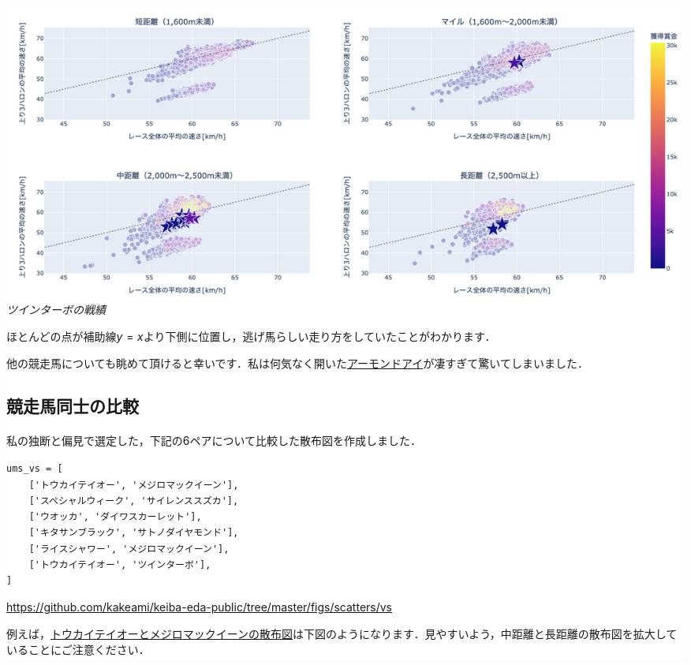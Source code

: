 ![](/images/2021-11-keiba-scatter/twinturbo.png)
*ツインターボの戦績*

ほとんどの点が補助線$y=x$より下側に位置し，逃げ馬らしい走り方をしていたことがわかります．

他の競走馬についても眺めて頂けると幸いです．私は何気なく開いた[アーモンドアイ](https://github.com/kakeami/keiba-eda-public/blob/master/figs/scatters/horses/scatter_%E3%82%A2%E3%83%BC%E3%83%A2%E3%83%B3%E3%83%89%E3%82%A2%E3%82%A4.html)が凄すぎて驚いてしまいました．

## 競走馬同士の比較

私の独断と偏見で選定した，下記の6ペアについて比較した散布図を作成しました．

```python: scatter_plot.ipynb
ums_vs = [
    ['トウカイテイオー', 'メジロマックイーン'],
    ['スペシャルウィーク', 'サイレンススズカ'],
    ['ウオッカ', 'ダイワスカーレット'],
    ['キタサンブラック', 'サトノダイヤモンド'],
    ['ライスシャワー', 'メジロマックイーン'],
    ['トウカイテイオー', 'ツインターボ'],
]
```

https://github.com/kakeami/keiba-eda-public/tree/master/figs/scatters/vs

例えば，[トウカイテイオーとメジロマックイーンの散布図](https://github.com/kakeami/keiba-eda-public/blob/master/figs/scatters/vs/scatter_%E3%83%88%E3%82%A6%E3%82%AB%E3%82%A4%E3%83%86%E3%82%A4%E3%82%AA%E3%83%BC_%E3%83%A1%E3%82%B8%E3%83%AD%E3%83%9E%E3%83%83%E3%82%AF%E3%82%A4%E3%83%BC%E3%83%B3.html)は下図のようになります．見やすいよう，中距離と長距離の散布図を拡大していることにご注意ください．


[^graded]: 厳密にはnetkeibaから35年分の中央競馬の全結果を取得し，レース名に`[G1, G2, G3, G, L]`のいずれかが付与された平地競走のみフィルタリングした上でプロットしました．
[^trendy]: [2021年11月に日経トレンディおよび日経クロストレンドから発表された「2021年ヒット商品30」では2位に選出](https://xtrend.nikkei.com/atcl/contents/18/00549/00003/)されました．また，Cygamesはおろか，親会社のサイバーエージェントのゲーム事業の売上高が過去最高を更新したことにも驚きました．
[^rocket]: https://rocketnews24.com/2021/03/19/1470546/
[^note]: https://note.com/cmr2tf/n/n8f3e4e7574e3
[^netkeiba-news]: https://news.netkeiba.com/?pid=column_view&cid=49766
[^4gamer]: https://www.4gamer.net/games/522/G052249/20210901047/
[^nice]: ゲーム中，ナイスネイチャとトレーナーの距離が近いのは，[モデルとなった競走馬のナイスネイチャが担当厩務員に非常になついていた](https://xn--o9j0bk9l4k169rk1cxv4aci7a739c.com/post-7082)からだ，という説があります．
[^hachimitsu]: [イラストだけで競走馬を当てる企画](https://www.youtube.com/watch?v=o6YVWYkkGL0&ab_channel=%E6%9C%88%E4%BA%AD%E5%85%AB%E5%85%89%E3%81%AE%E5%85%AB%E3%81%A1%E3%82%83%E3%82%93%E3%81%AD%E3%82%8B)が成り立つほど
[^jikkyo]: https://dic.nicovideo.jp/a/%E3%82%A6%E3%83%9E%E5%A8%98%E3%83%97%E3%83%AD%E5%AE%9F%E6%B3%81%E3%83%AA%E3%83%B3%E3%82%AF
[^indices]: 今回は初期値を利用しました．継承により適性を向上させ，最終的にA以上の「S」に到達することも可能らしいです．
[^ba]: 有名な余談ですが，ウマ娘の世界では四本脚で走る「馬」という概念が存在しないため，「馬」の代わりに「バ」あるいは「（馬のれっかを点二つに置き換えた架空の漢字）」が使用されています．
[^gelding]: 「牝」（メス）「牡」（オス）の他に「セ」（騸馬，去勢された牡馬）という概念があり，驚きました．
[^shikkaku]: 35年分の中央競馬のデータのうち，何らかの理由で着順に数字以外が入っていたレース数は合計で13143（約11%≒13143/119898）に上りました．結構ありますね，何か処理をミスっているかもしれません．
[^date]: 2021年11月9日時点．
[^boundary]: 1986年から2020年までのレース結果のみから判断しているため，運悪く全盛期がこの期間にかぶらなかった競走馬（例えば2020年にメイクデビューして，2021年以降に重賞に出始めた馬）に関しては不利な集計になっています．そのあたりの境界条件を考慮すると，正確にはもう少し大きな数値になると思いますが，今回は目をつぶりました．
[^grade]: https://www.jra.go.jp/keiba/rules/class.html
[^steeple]: [平地競走](https://www.jra.go.jp/kouza/yougo/w343.html)に関する区分です．[障害競走](https://www.jra.go.jp/kouza/yougo/w256.html)の格付けは少し異なり，J.G1，J.G2，J.G3となります．https://www.jra.go.jp/kouza/yougo/w323.html
[^urara]: 高知競馬場を中心に活躍したハルウララとか．
[^muzirushi]: しかも無印の`フェアウェルS`も存在しました．1995年以降はレース名に略西暦がつかなくなったようです．
[^allstar]: オールスターJ第{n}戦に関しては，nに応じて出馬条件が異なるようだったので別タイトルとして集計するか悩みましたが，細かくなりすぎても扱いきれないため，同一タイトルとしました．
[^jsfr]: ヤングJSFR中山{n}に関してはnによって出馬条件が異なるようでしたが，オールスターJ第n戦と同様に同一タイトルとしました．
[^agari]: 読みは「あがり」です．ざっと調べたところ「上がり」という送り仮名が正しそうでしたが，netkeibaの列名「上り」を尊重して本記事では「上り」を採用しています（途中で気づいたけど書き直す気力がなかった）．
[^listed]: https://jra.jp/kouza/yougo/w573.html
[^speed]: デモ動画中では何気なく「速度」という表現を使っていましたが，ベクトルではなくスカラーなので「速さ」という表現が正しいです．ごめんなさい，デモを撮り直す気力はありませんでした．ご了承ください．
[^3f]: [Wikipedia](https://ja.wikipedia.org/wiki/%E4%B8%8A%E3%81%8C%E3%82%8A_(%E7%AB%B6%E9%A6%AC))によると海外では計測しない国が多いとのことなので，日本に生まれてよかったです．
[^sprint]: 厳密には1200m - 1600m未満と定義されていますが，我々の世界には1000mの名レースもたくさん存在するため，便宜的に拡張しました．
[^smile]: S（Sprint: 1000m - 1300m），M（Mile: 1301m - 1899m），I（Intermediate: 1900m - 2100m），L（Long: 2101m - 2700m），E（Extended: 2701m以上）
[^comparison]: たとえ距離が同じであっても，そのレースによって対抗馬や体調や天候は異なります．原理的にフェアな比較は不可能という前提で見て頂けると幸いです．
[^outlier]: この外れ値なんだっけ？みたいなときにすごく便利です．
[^excel]: エクセルでも同じことができるのですが，データの規模が大きくなってくると動作がもたついてくること，元データを全て公開する必要があること，またマクロを組まなければ自動化が難しいこと，（そして私のエクセル力が極端に低いこと，）からPlotlyを使うことが多いです．
[^facet]: subplotの順序を制御するのが難しかったり，subplotを跨いだcolorbarの表示が崩れたりしました．
[^fig_add_trace]: 最初に`fig`オブジェクトを作って，それに`add_trace`でグラフを追加していくのは，[Plotlyによる作図のよくあるパターンの一つ](https://ai-research-collection.com/add_traceupdate_layout/)です．Plotly Expressはその辺すら簡略化してくれますが．
[^size]: タイムの精度が小数点以下1桁で，走行距離のバリエーションも多くないので，もっと圧縮できると思っていましたが…．
[^identify]: 厳密にクラスタリングしたわけではなく，「最も上りタイムが速かった競走馬の平均の速さが50[km/h]未満のレース」という雑な条件で抽出しました．結果を見る限り，そこまで悪くない分離方法だと思います．
[^yushun]: 例えば[第56回](https://db.netkeiba.com/race/198905030409/)までの東京優駿と，[第57回](https://db.netkeiba.com/race/199005030409/)以降の東京優駿では上りタイムの水準が明らかに異なっています．
[^unimplemented]: 未実装（サポカ等で他のウマ娘のストーリーには登場するが，育成対象ではないウマ娘）を含みます．
[^um_not_included]: ただし，競走馬のデータを取得できなかったウマ娘が4人います．まずシンボリルドルフ，マルゼンスキー，ミスターシービーについては，活躍した時期が今回の調査期間と重ならなかったため，データを取得できませんでした．そしてハルウララについては，中央競馬での出走記録がなかったため，データを取得できませんでした．
[^ascending]: アルファベット順における降順ではなく，グレードの格付け`[G1, G2, G3, G, L]`における降順．
[^ashige]: タマモクロスやオグリキャップが登場する前は，「芦毛の馬は走らない」が定説だったそうです．[シンデレラグレイ](https://ynjn.jp/app/title/1180)最高！
[^omoiagari]: 思い上がりも甚だしいですが．
[^port]: ローカルのJupyterと衝突しないよう9999番にフォワーディングしています．こちらも[`docker-compose.yml`](https://github.com/kakeami/keiba-eda-public/blob/master/docker-compose.yml)から適宜変更してください．